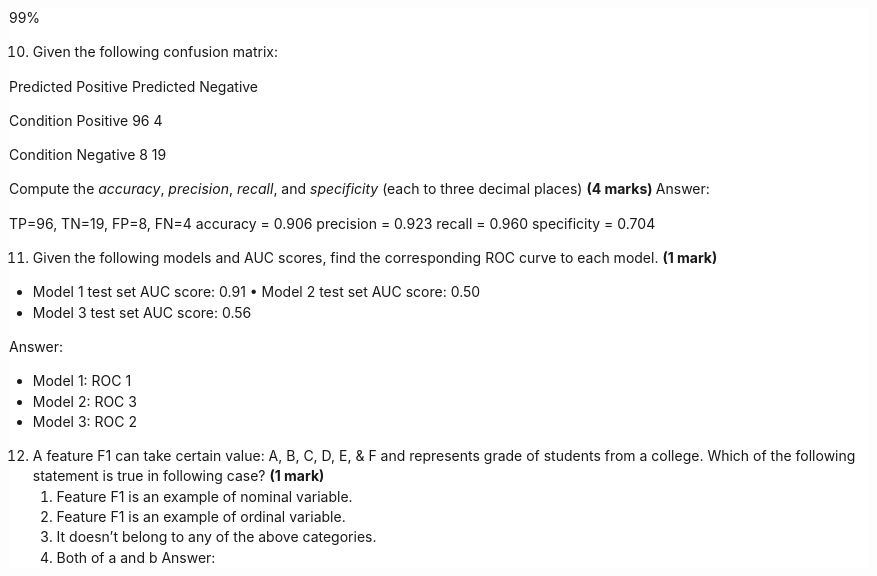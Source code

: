 </ol>

99%

<ol start="10">

 <li>Given the following confusion matrix:</li>

</ol>

Predicted Positive        Predicted Negative

Condition Positive          96                                       4

Condition Negative       8                                          19

Compute the <em>accuracy</em>, <em>precision</em>, <em>recall</em>, and <em>specificity </em>(each to three decimal places) <strong>(4 marks) </strong>Answer:

TP=96, TN=19, FP=8, FN=4 accuracy = 0.906 precision = 0.923 recall = 0.960 specificity = 0.704

<ol start="11">

 <li>Given the following models and AUC scores, find the corresponding ROC curve to each model. <strong>(1 mark)</strong></li>

</ol>

<ul>

 <li>Model 1 test set AUC score: 0.91 • Model 2 test set AUC score: 0.50</li>

 <li>Model 3 test set AUC score: 0.56</li>

</ul>

Answer:

<ul>

 <li>Model 1: ROC 1</li>

 <li>Model 2: ROC 3</li>

 <li>Model 3: ROC 2</li>

</ul>

<ol start="12">

 <li>A feature F1 can take certain value: A, B, C, D, E, &amp; F and represents grade of students from a college. Which of the following statement is true in following case? <strong>(1 mark)</strong>

  <ol>

   <li>Feature F1 is an example of nominal variable.</li>

   <li>Feature F1 is an example of ordinal variable.</li>

   <li>It doesn’t belong to any of the above categories.</li>

   <li>Both of a and b Answer:</li>

  </ol></li>
